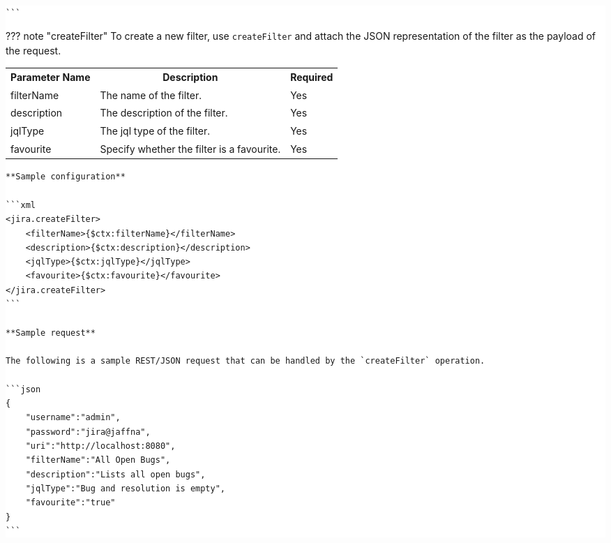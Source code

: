     ```

??? note "createFilter"
    To create a new filter, use `createFilter` and attach the JSON representation of the filter as the payload of the request.
    <table>
        <tr>
            <th>Parameter Name</th>
            <th>Description</th>
            <th>Required</th>
        </tr>
        <tr>
            <td>filterName</td>
            <td>The name of the filter.</td>
            <td>Yes</td>
        </tr>
        <tr>
            <td>description</td>
            <td>The description of the filter.</td>
            <td>Yes</td>
        </tr>
        <tr>
            <td>jqlType</td>
            <td>The jql type of the filter.</td>
            <td>Yes</td>
        </tr>
        <tr>
            <td>favourite</td>
            <td>Specify whether the filter is a favourite.</td>
            <td>Yes</td>
        </tr>
    </table>

    **Sample configuration**

    ```xml
    <jira.createFilter>
        <filterName>{$ctx:filterName}</filterName>
        <description>{$ctx:description}</description>
        <jqlType>{$ctx:jqlType}</jqlType>
        <favourite>{$ctx:favourite}</favourite>
    </jira.createFilter>
    ```
    
    **Sample request**

    The following is a sample REST/JSON request that can be handled by the `createFilter` operation.
    
    ```json
    {
        "username":"admin",
        "password":"jira@jaffna",
        "uri":"http://localhost:8080",
        "filterName":"All Open Bugs",
        "description":"Lists all open bugs",
        "jqlType":"Bug and resolution is empty",
        "favourite":"true"
    }
    ```
